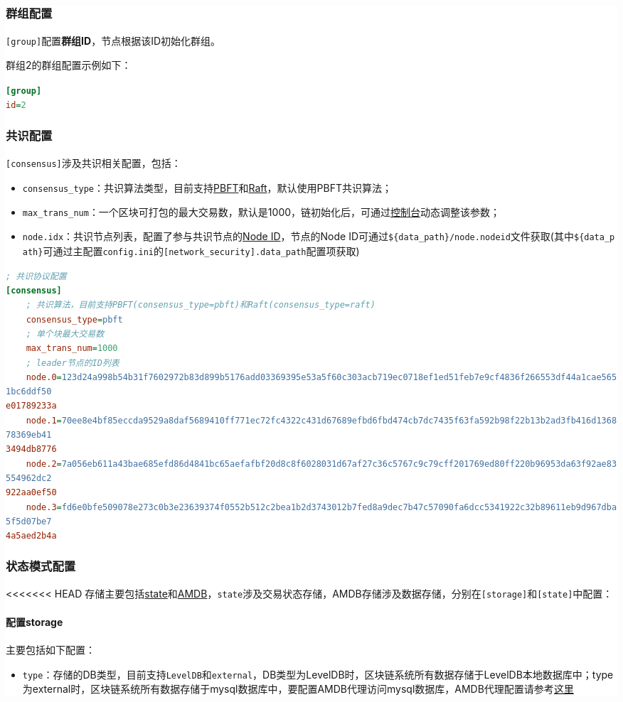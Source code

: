 ### 群组配置

`[group]`配置**群组ID**，节点根据该ID初始化群组。

群组2的群组配置示例如下：

```ini
[group]
id=2
```

### 共识配置

`[consensus]`涉及共识相关配置，包括：

- `consensus_type`：共识算法类型，目前支持[PBFT](../design/consensus/pbft.md)和[Raft](../design/consensus/raft.md)，默认使用PBFT共识算法；

- `max_trans_num`：一个区块可打包的最大交易数，默认是1000，链初始化后，可通过[控制台](./console.html#setsystemconfigbykey)动态调整该参数；

- `node.idx`：共识节点列表，配置了参与共识节点的[Node ID](../design/consensus/pbft.html#id1)，节点的Node ID可通过`${data_path}/node.nodeid`文件获取(其中`${data_path}`可通过主配置`config.ini`的`[network_security].data_path`配置项获取)

```ini
; 共识协议配置
[consensus]
    ; 共识算法，目前支持PBFT(consensus_type=pbft)和Raft(consensus_type=raft)
    consensus_type=pbft
    ; 单个块最大交易数
    max_trans_num=1000
    ; leader节点的ID列表
    node.0=123d24a998b54b31f7602972b83d899b5176add03369395e53a5f60c303acb719ec0718ef1ed51feb7e9cf4836f266553df44a1cae5651bc6ddf50
e01789233a
    node.1=70ee8e4bf85eccda9529a8daf5689410ff771ec72fc4322c431d67689efbd6fbd474cb7dc7435f63fa592b98f22b13b2ad3fb416d136878369eb41
3494db8776
    node.2=7a056eb611a43bae685efd86d4841bc65aefafbf20d8c8f6028031d67af27c36c5767c9c79cff201769ed80ff220b96953da63f92ae83554962dc2
922aa0ef50
    node.3=fd6e0bfe509078e273c0b3e23639374f0552b512c2bea1b2d3743012b7fed8a9dec7b47c57090fa6dcc5341922c32b89611eb9d967dba5f5d07be7
4a5aed2b4a
```

### 状态模式配置

<<<<<<< HEAD
存储主要包括[state](../design/storage/mpt.html)和[AMDB](../design/storage/storage.html)，`state`涉及交易状态存储，AMDB存储涉及数据存储，分别在`[storage]`和`[state]`中配置：

#### 配置storage

主要包括如下配置：

- `type`：存储的DB类型，目前支持`LevelDB`和`external`，DB类型为LevelDB时，区块链系统所有数据存储于LevelDB本地数据库中；type为external时，区块链系统所有数据存储于mysql数据库中，要配置AMDB代理访问mysql数据库，AMDB代理配置请参考[这里](./distributed_storage.html#amdb)
